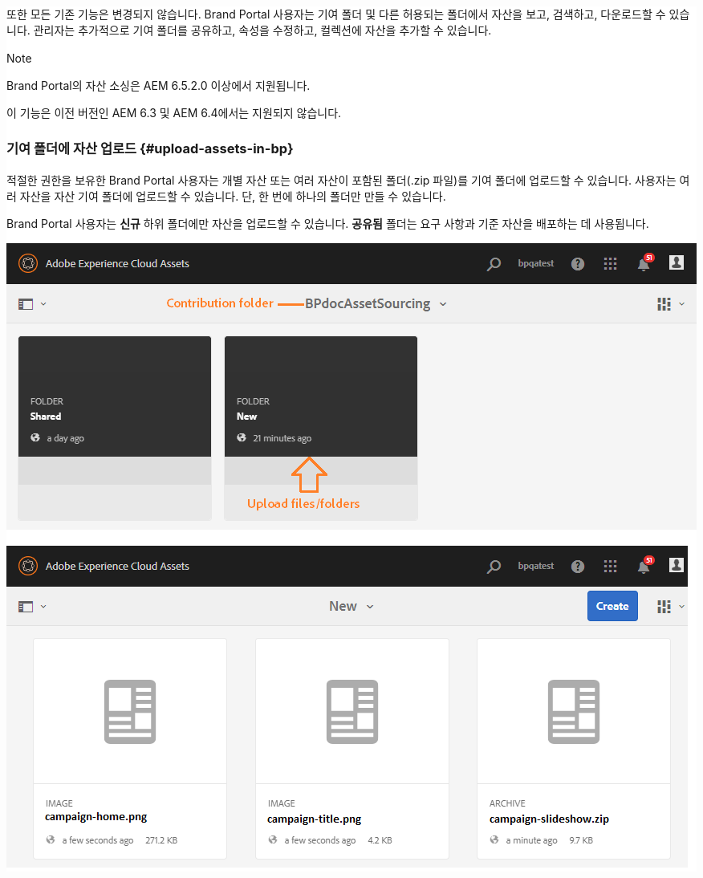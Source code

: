 또한 모든 기존 기능은 변경되지 않습니다. Brand Portal 사용자는 기여 폴더 및 다른 허용되는 폴더에서 자산을 보고, 검색하고, 다운로드할 수 있습니다. 관리자는 추가적으로 기여 폴더를 공유하고, 속성을 수정하고, 컬렉션에 자산을 추가할 수 있습니다.

>[!NOTE]
>
>Brand Portal의 자산 소싱은 AEM 6.5.2.0 이상에서 지원됩니다.
>
>이 기능은 이전 버전인 AEM 6.3 및 AEM 6.4에서는 지원되지 않습니다.

### 기여 폴더에 자산 업로드 {#upload-assets-in-bp}

적절한 권한을 보유한 Brand Portal 사용자는 개별 자산 또는 여러 자산이 포함된 폴더(.zip 파일)를 기여 폴더에 업로드할 수 있습니다. 사용자는 여러 자산을 자산 기여 폴더에 업로드할 수 있습니다. 단, 한 번에 하나의 폴더만 만들 수 있습니다.

Brand Portal 사용자는 **신규** 하위 폴더에만 자산을 업로드할 수 있습니다. **공유됨** 폴더는 요구 사항과 기준 자산을 배포하는 데 사용됩니다.


![](assets/upload-asset6.png)

![](assets/upload-asset4.png)
